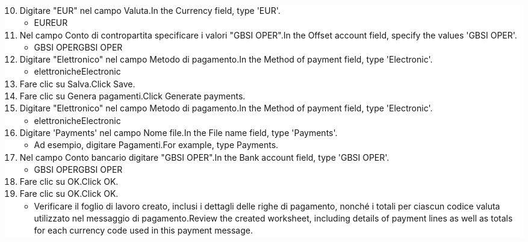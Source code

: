 10. <span data-ttu-id="0f0f0-269">Digitare "EUR" nel campo Valuta.</span><span class="sxs-lookup"><span data-stu-id="0f0f0-269">In the Currency field, type 'EUR'.</span></span>
    * <span data-ttu-id="0f0f0-270">EUR</span><span class="sxs-lookup"><span data-stu-id="0f0f0-270">EUR</span></span>  
11. <span data-ttu-id="0f0f0-271">Nel campo Conto di contropartita specificare i valori "GBSI OPER".</span><span class="sxs-lookup"><span data-stu-id="0f0f0-271">In the Offset account field, specify the values 'GBSI OPER'.</span></span>
    * <span data-ttu-id="0f0f0-272">GBSI OPER</span><span class="sxs-lookup"><span data-stu-id="0f0f0-272">GBSI OPER</span></span>  
12. <span data-ttu-id="0f0f0-273">Digitare "Elettronico" nel campo Metodo di pagamento.</span><span class="sxs-lookup"><span data-stu-id="0f0f0-273">In the Method of payment field, type 'Electronic'.</span></span>
    * <span data-ttu-id="0f0f0-274">elettroniche</span><span class="sxs-lookup"><span data-stu-id="0f0f0-274">Electronic</span></span>  
13. <span data-ttu-id="0f0f0-275">Fare clic su Salva.</span><span class="sxs-lookup"><span data-stu-id="0f0f0-275">Click Save.</span></span>
14. <span data-ttu-id="0f0f0-276">Fare clic su Genera pagamenti.</span><span class="sxs-lookup"><span data-stu-id="0f0f0-276">Click Generate payments.</span></span>
15. <span data-ttu-id="0f0f0-277">Digitare "Elettronico" nel campo Metodo di pagamento.</span><span class="sxs-lookup"><span data-stu-id="0f0f0-277">In the Method of payment field, type 'Electronic'.</span></span>
    * <span data-ttu-id="0f0f0-278">elettroniche</span><span class="sxs-lookup"><span data-stu-id="0f0f0-278">Electronic</span></span>  
16. <span data-ttu-id="0f0f0-279">Digitare 'Payments' nel campo Nome file.</span><span class="sxs-lookup"><span data-stu-id="0f0f0-279">In the File name field, type 'Payments'.</span></span>
    * <span data-ttu-id="0f0f0-280">Ad esempio, digitare Pagamenti.</span><span class="sxs-lookup"><span data-stu-id="0f0f0-280">For example, type Payments.</span></span>  
17. <span data-ttu-id="0f0f0-281">Nel campo Conto bancario digitare "GBSI OPER".</span><span class="sxs-lookup"><span data-stu-id="0f0f0-281">In the Bank account field, type 'GBSI OPER'.</span></span>
    * <span data-ttu-id="0f0f0-282">GBSI OPER</span><span class="sxs-lookup"><span data-stu-id="0f0f0-282">GBSI OPER</span></span>  
18. <span data-ttu-id="0f0f0-283">Fare clic su OK.</span><span class="sxs-lookup"><span data-stu-id="0f0f0-283">Click OK.</span></span>
19. <span data-ttu-id="0f0f0-284">Fare clic su OK.</span><span class="sxs-lookup"><span data-stu-id="0f0f0-284">Click OK.</span></span>
    * <span data-ttu-id="0f0f0-285">Verificare il foglio di lavoro creato, inclusi i dettagli delle righe di pagamento, nonché i totali per ciascun codice valuta utilizzato nel messaggio di pagamento.</span><span class="sxs-lookup"><span data-stu-id="0f0f0-285">Review the created worksheet, including details of payment lines as well as totals for each currency code used in this payment message.</span></span>  


